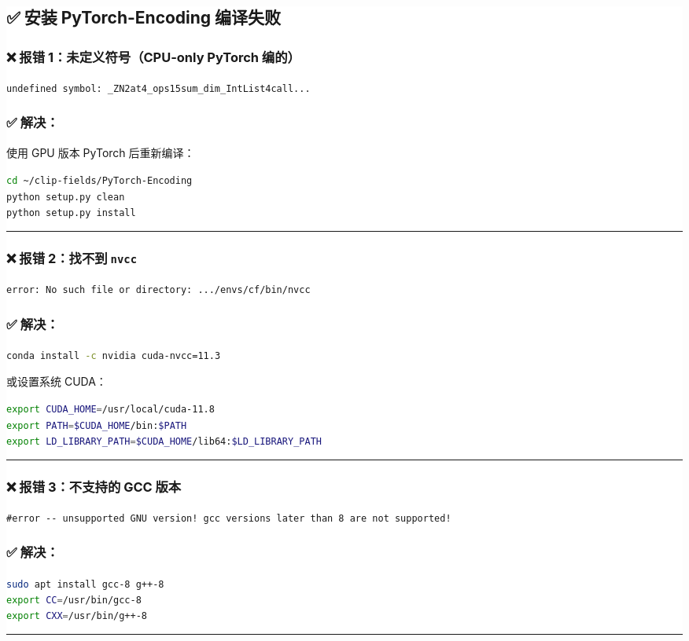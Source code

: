 
## ✅ 安装 PyTorch-Encoding 编译失败

### ❌ 报错 1：未定义符号（CPU-only PyTorch 编的）

```text
undefined symbol: _ZN2at4_ops15sum_dim_IntList4call...
```

### ✅ 解决：

使用 GPU 版本 PyTorch 后重新编译：

```bash
cd ~/clip-fields/PyTorch-Encoding
python setup.py clean
python setup.py install
```

---

### ❌ 报错 2：找不到 `nvcc`

```text
error: No such file or directory: .../envs/cf/bin/nvcc
```

### ✅ 解决：

```bash
conda install -c nvidia cuda-nvcc=11.3
```

或设置系统 CUDA：

```bash
export CUDA_HOME=/usr/local/cuda-11.8
export PATH=$CUDA_HOME/bin:$PATH
export LD_LIBRARY_PATH=$CUDA_HOME/lib64:$LD_LIBRARY_PATH
```

---

### ❌ 报错 3：不支持的 GCC 版本

```text
#error -- unsupported GNU version! gcc versions later than 8 are not supported!
```

### ✅ 解决：

```bash
sudo apt install gcc-8 g++-8
export CC=/usr/bin/gcc-8
export CXX=/usr/bin/g++-8
```

---
